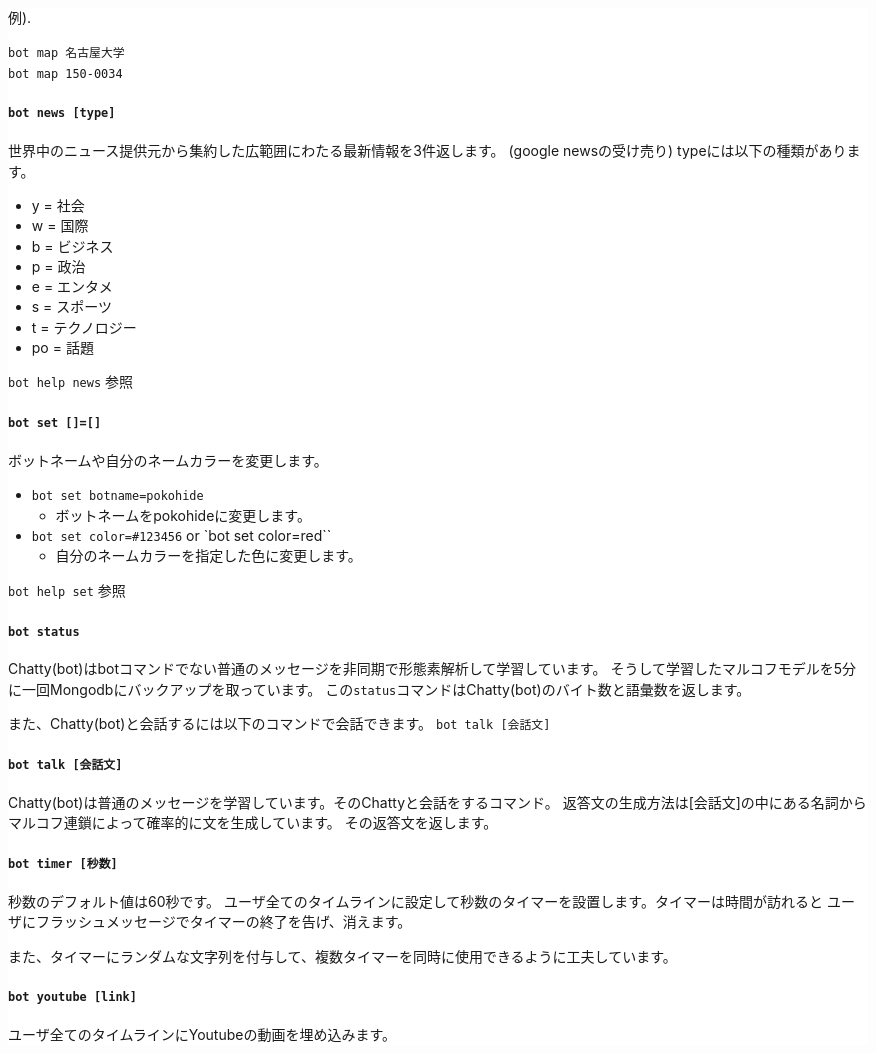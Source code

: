 例).
```
bot map 名古屋大学
bot map 150-0034
```

#### `bot news [type]`
世界中のニュース提供元から集約した広範囲にわたる最新情報を3件返します。 (google newsの受け売り)
typeには以下の種類があります。
- y = 社会
- w = 国際
- b = ビジネス
- p = 政治
- e = エンタメ
- s = スポーツ
- t = テクノロジー
- po = 話題

`bot help news` 参照


#### `bot set []=[]`
ボットネームや自分のネームカラーを変更します。

- `bot set botname=pokohide`
  - ボットネームをpokohideに変更します。
- `bot set color=#123456` or `bot set color=red``
  - 自分のネームカラーを指定した色に変更します。

`bot help set` 参照


#### `bot status`
Chatty(bot)はbotコマンドでない普通のメッセージを非同期で形態素解析して学習しています。
そうして学習したマルコフモデルを5分に一回Mongodbにバックアップを取っています。
この`status`コマンドはChatty(bot)のバイト数と語彙数を返します。

また、Chatty(bot)と会話するには以下のコマンドで会話できます。
`bot talk [会話文]`


#### `bot talk [会話文]`
Chatty(bot)は普通のメッセージを学習しています。そのChattyと会話をするコマンド。
返答文の生成方法は[会話文]の中にある名詞からマルコフ連鎖によって確率的に文を生成しています。
その返答文を返します。


#### `bot timer [秒数]`
秒数のデフォルト値は60秒です。
ユーザ全てのタイムラインに設定して秒数のタイマーを設置します。タイマーは時間が訪れると
ユーザにフラッシュメッセージでタイマーの終了を告げ、消えます。

また、タイマーにランダムな文字列を付与して、複数タイマーを同時に使用できるように工夫しています。


#### `bot youtube [link]`
ユーザ全てのタイムラインにYoutubeの動画を埋め込みます。
